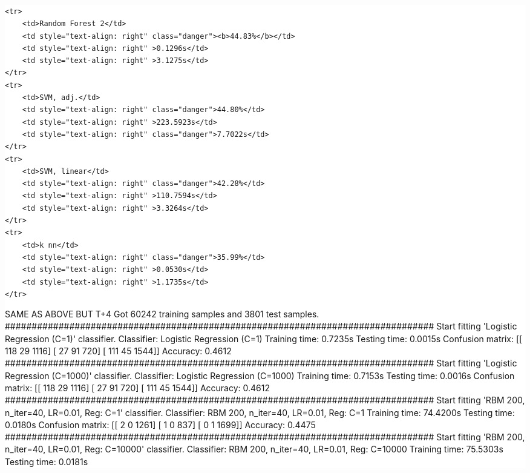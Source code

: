     <tr>
		<td>Random Forest 2</td>
		<td style="text-align: right" class="danger"><b>44.83%</b></td>
		<td style="text-align: right" >0.1296s</td>
		<td style="text-align: right" >3.1275s</td>
    </tr>
    <tr>
		<td>SVM, adj.</td>
		<td style="text-align: right" class="danger">44.80%</td>
		<td style="text-align: right" >223.5923s</td>
		<td style="text-align: right" class="danger">7.7022s</td>
    </tr>
    <tr>
		<td>SVM, linear</td>
		<td style="text-align: right" class="danger">42.28%</td>
		<td style="text-align: right" >110.7594s</td>
		<td style="text-align: right" >3.3264s</td>
    </tr>
    <tr>
		<td>k nn</td>
		<td style="text-align: right" class="danger">35.99%</td>
		<td style="text-align: right" >0.0530s</td>
		<td style="text-align: right" >1.1735s</td>
    </tr>
</tbody>
</table>

SAME AS ABOVE BUT T+4
Got 60242 training samples and 3801 test samples.
################################################################################
Start fitting 'Logistic Regression (C=1)' classifier.
Classifier: Logistic Regression (C=1)
Training time: 0.7235s
Testing time: 0.0015s
Confusion matrix:
[[ 118   29 1116]
 [  27   91  720]
 [ 111   45 1544]]
Accuracy: 0.4612
################################################################################
Start fitting 'Logistic Regression (C=1000)' classifier.
Classifier: Logistic Regression (C=1000)
Training time: 0.7153s
Testing time: 0.0016s
Confusion matrix:
[[ 118   29 1116]
 [  27   91  720]
 [ 111   45 1544]]
Accuracy: 0.4612
################################################################################
Start fitting 'RBM 200, n_iter=40, LR=0.01, Reg: C=1' classifier.
Classifier: RBM 200, n_iter=40, LR=0.01, Reg: C=1
Training time: 74.4200s
Testing time: 0.0180s
Confusion matrix:
[[   2    0 1261]
 [   1    0  837]
 [   0    1 1699]]
Accuracy: 0.4475
################################################################################
Start fitting 'RBM 200, n_iter=40, LR=0.01, Reg: C=10000' classifier.
Classifier: RBM 200, n_iter=40, LR=0.01, Reg: C=10000
Training time: 75.5303s
Testing time: 0.0181s